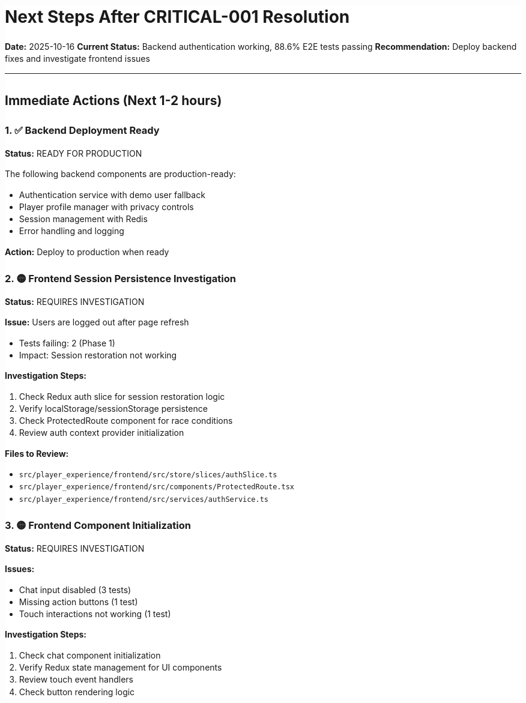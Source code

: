 # Next Steps After CRITICAL-001 Resolution

**Date:** 2025-10-16
**Current Status:** Backend authentication working, 88.6% E2E tests passing
**Recommendation:** Deploy backend fixes and investigate frontend issues

---

## Immediate Actions (Next 1-2 hours)

### 1. ✅ Backend Deployment Ready
**Status:** READY FOR PRODUCTION

The following backend components are production-ready:
- Authentication service with demo user fallback
- Player profile manager with privacy controls
- Session management with Redis
- Error handling and logging

**Action:** Deploy to production when ready

### 2. 🟡 Frontend Session Persistence Investigation
**Status:** REQUIRES INVESTIGATION

**Issue:** Users are logged out after page refresh
- Tests failing: 2 (Phase 1)
- Impact: Session restoration not working

**Investigation Steps:**
1. Check Redux auth slice for session restoration logic
2. Verify localStorage/sessionStorage persistence
3. Check ProtectedRoute component for race conditions
4. Review auth context provider initialization

**Files to Review:**
- `src/player_experience/frontend/src/store/slices/authSlice.ts`
- `src/player_experience/frontend/src/components/ProtectedRoute.tsx`
- `src/player_experience/frontend/src/services/authService.ts`

### 3. 🟡 Frontend Component Initialization
**Status:** REQUIRES INVESTIGATION

**Issues:**
- Chat input disabled (3 tests)
- Missing action buttons (1 test)
- Touch interactions not working (1 test)

**Investigation Steps:**
1. Check chat component initialization
2. Verify Redux state management for UI components
3. Review touch event handlers
4. Check button rendering logic
